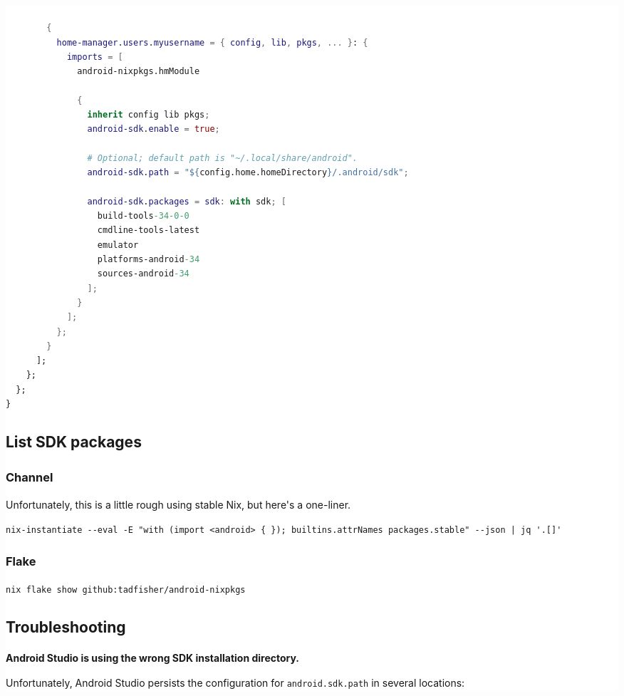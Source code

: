 ```nix

        {
          home-manager.users.myusername = { config, lib, pkgs, ... }: {
            imports = [
              android-nixpkgs.hmModule

              {
                inherit config lib pkgs;
                android-sdk.enable = true;

                # Optional; default path is "~/.local/share/android".
                android-sdk.path = "${config.home.homeDirectory}/.android/sdk";

                android-sdk.packages = sdk: with sdk; [
                  build-tools-34-0-0
                  cmdline-tools-latest
                  emulator
                  platforms-android-34
                  sources-android-34
                ];
              }
            ];
          };
        }
      ];
    };
  };
}
```

## List SDK packages

### Channel

Unfortunately, this is a little rough using stable Nix, but here's a one-liner.

```
nix-instantiate --eval -E "with (import <android> { }); builtins.attrNames packages.stable" --json | jq '.[]'
```

### Flake

```
nix flake show github:tadfisher/android-nixpkgs
```

## Troubleshooting

**Android Studio is using the wrong SDK installation directory.**

Unfortunately, Android Studio persists the configuration for `android.sdk.path` in several
locations:
